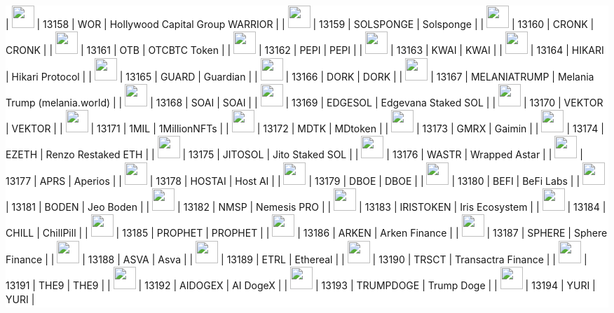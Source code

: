 | <img src="https://resources.cryptocompare.com/asset-management/13158/1711541707802.png" width="32" height="32"> | 13158 | WOR | Hollywood Capital Group WARRIOR |
| <img src="https://resources.cryptocompare.com/asset-management/13159/1711541945043.png" width="32" height="32"> | 13159 | SOLSPONGE | Solsponge |
| <img src="https://resources.cryptocompare.com/asset-management/13160/1711549658592.png" width="32" height="32"> | 13160 | CRONK | CRONK |
| <img src="https://resources.cryptocompare.com/asset-management/13161/1711549960494.png" width="32" height="32"> | 13161 | OTB | OTCBTC Token |
| <img src="https://resources.cryptocompare.com/asset-management/13162/1711550149247.png" width="32" height="32"> | 13162 | PEPI | PEPI |
| <img src="https://resources.cryptocompare.com/asset-management/13163/1711550431365.png" width="32" height="32"> | 13163 | KWAI | KWAI |
| <img src="https://resources.cryptocompare.com/asset-management/13164/1711550706211.png" width="32" height="32"> | 13164 | HIKARI | Hikari Protocol |
| <img src="https://resources.cryptocompare.com/asset-management/13165/1711551031563.png" width="32" height="32"> | 13165 | GUARD | Guardian |
| <img src="https://resources.cryptocompare.com/asset-management/13166/1711551246832.png" width="32" height="32"> | 13166 | DORK | DORK |
| <img src="https://resources.cryptocompare.com/asset-management/13167/1711551439974.png" width="32" height="32"> | 13167 | MELANIATRUMP | Melania Trump (melania.world) |
| <img src="https://resources.cryptocompare.com/asset-management/13168/1711551712365.png" width="32" height="32"> | 13168 | SOAI | SOAI |
| <img src="https://resources.cryptocompare.com/asset-management/13169/1711551934054.png" width="32" height="32"> | 13169 | EDGESOL | Edgevana Staked SOL |
| <img src="https://resources.cryptocompare.com/asset-management/13170/1711552318619.png" width="32" height="32"> | 13170 | VEKTOR | VEKTOR |
| <img src="https://resources.cryptocompare.com/asset-management/13171/1711552492081.png" width="32" height="32"> | 13171 | 1MIL | 1MillionNFTs |
| <img src="https://resources.cryptocompare.com/asset-management/13172/1711553612651.png" width="32" height="32"> | 13172 | MDTK | MDtoken |
| <img src="https://resources.cryptocompare.com/asset-management/13173/1711553865133.png" width="32" height="32"> | 13173 | GMRX | Gaimin |
| <img src="https://resources.cryptocompare.com/asset-management/13174/1711554221082.png" width="32" height="32"> | 13174 | EZETH | Renzo Restaked ETH |
| <img src="https://resources.cryptocompare.com/asset-management/13175/1711554490435.png" width="32" height="32"> | 13175 | JITOSOL | Jito Staked SOL |
| <img src="https://resources.cryptocompare.com/asset-management/13176/1711554758891.png" width="32" height="32"> | 13176 | WASTR | Wrapped Astar |
| <img src="https://resources.cryptocompare.com/asset-management/13177/1711555025420.png" width="32" height="32"> | 13177 | APRS | Aperios |
| <img src="https://resources.cryptocompare.com/asset-management/13178/1711555177218.png" width="32" height="32"> | 13178 | HOSTAI | Host AI |
| <img src="https://resources.cryptocompare.com/asset-management/13179/1711557438048.png" width="32" height="32"> | 13179 | DBOE | DBOE |
| <img src="https://resources.cryptocompare.com/asset-management/13180/1711557916979.png" width="32" height="32"> | 13180 | BEFI | BeFi Labs |
| <img src="https://resources.cryptocompare.com/asset-management/13181/1711558177136.png" width="32" height="32"> | 13181 | BODEN | Jeo Boden |
| <img src="https://resources.cryptocompare.com/asset-management/13182/1711615653792.png" width="32" height="32"> | 13182 | NMSP | Nemesis PRO |
| <img src="https://resources.cryptocompare.com/asset-management/13183/1711616117092.png" width="32" height="32"> | 13183 | IRISTOKEN | Iris Ecosystem |
| <img src="https://resources.cryptocompare.com/asset-management/13184/1711616391581.png" width="32" height="32"> | 13184 | CHILL | ChillPill |
| <img src="https://resources.cryptocompare.com/asset-management/13185/1711616657810.png" width="32" height="32"> | 13185 | PROPHET | PROPHET |
| <img src="https://resources.cryptocompare.com/asset-management/13186/1711616914326.png" width="32" height="32"> | 13186 | ARKEN | Arken Finance |
| <img src="https://resources.cryptocompare.com/asset-management/13187/1711617140895.png" width="32" height="32"> | 13187 | SPHERE | Sphere Finance |
| <img src="https://resources.cryptocompare.com/asset-management/13188/1711617543747.png" width="32" height="32"> | 13188 | ASVA | Asva |
| <img src="https://resources.cryptocompare.com/asset-management/13189/1711617814451.png" width="32" height="32"> | 13189 | ETRL | Ethereal |
| <img src="https://resources.cryptocompare.com/asset-management/13190/1711618197311.png" width="32" height="32"> | 13190 | TRSCT | Transactra Finance |
| <img src="https://resources.cryptocompare.com/asset-management/13191/1711618672642.png" width="32" height="32"> | 13191 | THE9 | THE9 |
| <img src="https://resources.cryptocompare.com/asset-management/13192/1711620079159.png" width="32" height="32"> | 13192 | AIDOGEX | AI DogeX |
| <img src="https://resources.cryptocompare.com/asset-management/13193/1711620464674.png" width="32" height="32"> | 13193 | TRUMPDOGE | Trump Doge |
| <img src="https://resources.cryptocompare.com/asset-management/13194/1711620778450.png" width="32" height="32"> | 13194 | YURI | YURI |